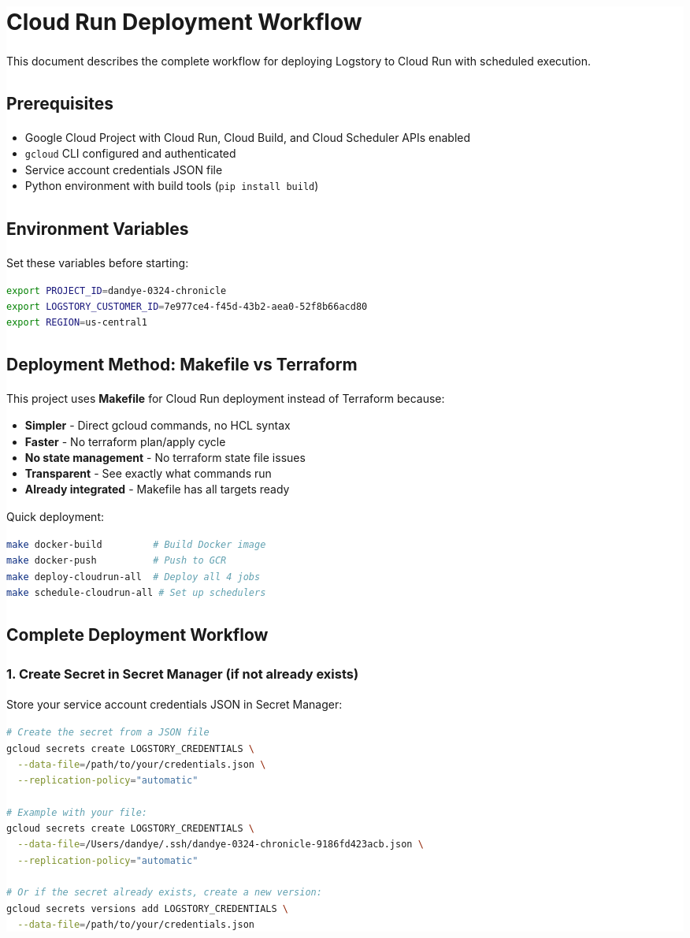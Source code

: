# Cloud Run Deployment Workflow

This document describes the complete workflow for deploying Logstory to Cloud Run with scheduled execution.

## Prerequisites

- Google Cloud Project with Cloud Run, Cloud Build, and Cloud Scheduler APIs enabled
- `gcloud` CLI configured and authenticated
- Service account credentials JSON file
- Python environment with build tools (`pip install build`)

## Environment Variables

Set these variables before starting:

```bash
export PROJECT_ID=dandye-0324-chronicle
export LOGSTORY_CUSTOMER_ID=7e977ce4-f45d-43b2-aea0-52f8b66acd80
export REGION=us-central1
```

## Deployment Method: Makefile vs Terraform

This project uses **Makefile** for Cloud Run deployment instead of Terraform because:
- **Simpler** - Direct gcloud commands, no HCL syntax
- **Faster** - No terraform plan/apply cycle
- **No state management** - No terraform state file issues
- **Transparent** - See exactly what commands run
- **Already integrated** - Makefile has all targets ready

Quick deployment:
```bash
make docker-build         # Build Docker image
make docker-push          # Push to GCR
make deploy-cloudrun-all  # Deploy all 4 jobs
make schedule-cloudrun-all # Set up schedulers
```

## Complete Deployment Workflow

### 1. Create Secret in Secret Manager (if not already exists)

Store your service account credentials JSON in Secret Manager:

```bash
# Create the secret from a JSON file
gcloud secrets create LOGSTORY_CREDENTIALS \
  --data-file=/path/to/your/credentials.json \
  --replication-policy="automatic"

# Example with your file:
gcloud secrets create LOGSTORY_CREDENTIALS \
  --data-file=/Users/dandye/.ssh/dandye-0324-chronicle-9186fd423acb.json \
  --replication-policy="automatic"

# Or if the secret already exists, create a new version:
gcloud secrets versions add LOGSTORY_CREDENTIALS \
  --data-file=/path/to/your/credentials.json
```
